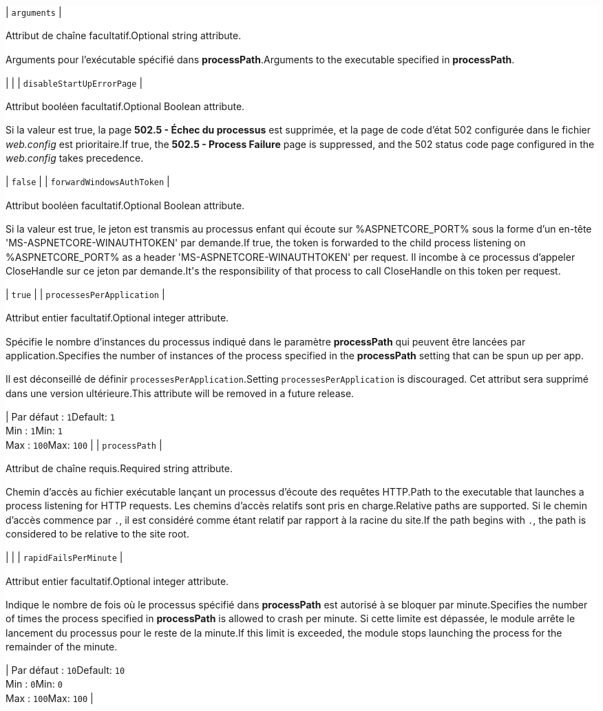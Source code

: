 | `arguments` | <p><span data-ttu-id="24a8e-259">Attribut de chaîne facultatif.</span><span class="sxs-lookup"><span data-stu-id="24a8e-259">Optional string attribute.</span></span></p><p><span data-ttu-id="24a8e-260">Arguments pour l’exécutable spécifié dans **processPath**.</span><span class="sxs-lookup"><span data-stu-id="24a8e-260">Arguments to the executable specified in **processPath**.</span></span></p>| |
| `disableStartUpErrorPage` | <p><span data-ttu-id="24a8e-261">Attribut booléen facultatif.</span><span class="sxs-lookup"><span data-stu-id="24a8e-261">Optional Boolean attribute.</span></span></p><p><span data-ttu-id="24a8e-262">Si la valeur est true, la page **502.5 - Échec du processus** est supprimée, et la page de code d’état 502 configurée dans le fichier *web.config* est prioritaire.</span><span class="sxs-lookup"><span data-stu-id="24a8e-262">If true, the **502.5 - Process Failure** page is suppressed, and the 502 status code page configured in the *web.config* takes precedence.</span></span></p> | `false` |
| `forwardWindowsAuthToken` | <p><span data-ttu-id="24a8e-263">Attribut booléen facultatif.</span><span class="sxs-lookup"><span data-stu-id="24a8e-263">Optional Boolean attribute.</span></span></p><p><span data-ttu-id="24a8e-264">Si la valeur est true, le jeton est transmis au processus enfant qui écoute sur %ASPNETCORE_PORT% sous la forme d’un en-tête 'MS-ASPNETCORE-WINAUTHTOKEN' par demande.</span><span class="sxs-lookup"><span data-stu-id="24a8e-264">If true, the token is forwarded to the child process listening on %ASPNETCORE_PORT% as a header 'MS-ASPNETCORE-WINAUTHTOKEN' per request.</span></span> <span data-ttu-id="24a8e-265">Il incombe à ce processus d’appeler CloseHandle sur ce jeton par demande.</span><span class="sxs-lookup"><span data-stu-id="24a8e-265">It's the responsibility of that process to call CloseHandle on this token per request.</span></span></p> | `true` |
| `processesPerApplication` | <p><span data-ttu-id="24a8e-266">Attribut entier facultatif.</span><span class="sxs-lookup"><span data-stu-id="24a8e-266">Optional integer attribute.</span></span></p><p><span data-ttu-id="24a8e-267">Spécifie le nombre d’instances du processus indiqué dans le paramètre **processPath** qui peuvent être lancées par application.</span><span class="sxs-lookup"><span data-stu-id="24a8e-267">Specifies the number of instances of the process specified in the **processPath** setting that can be spun up per app.</span></span></p><p><span data-ttu-id="24a8e-268">Il est déconseillé de définir `processesPerApplication`.</span><span class="sxs-lookup"><span data-stu-id="24a8e-268">Setting `processesPerApplication` is discouraged.</span></span> <span data-ttu-id="24a8e-269">Cet attribut sera supprimé dans une version ultérieure.</span><span class="sxs-lookup"><span data-stu-id="24a8e-269">This attribute will be removed in a future release.</span></span></p> | <span data-ttu-id="24a8e-270">Par défaut : `1`</span><span class="sxs-lookup"><span data-stu-id="24a8e-270">Default: `1`</span></span><br><span data-ttu-id="24a8e-271">Min : `1`</span><span class="sxs-lookup"><span data-stu-id="24a8e-271">Min: `1`</span></span><br><span data-ttu-id="24a8e-272">Max : `100`</span><span class="sxs-lookup"><span data-stu-id="24a8e-272">Max: `100`</span></span> |
| `processPath` | <p><span data-ttu-id="24a8e-273">Attribut de chaîne requis.</span><span class="sxs-lookup"><span data-stu-id="24a8e-273">Required string attribute.</span></span></p><p><span data-ttu-id="24a8e-274">Chemin d’accès au fichier exécutable lançant un processus d’écoute des requêtes HTTP.</span><span class="sxs-lookup"><span data-stu-id="24a8e-274">Path to the executable that launches a process listening for HTTP requests.</span></span> <span data-ttu-id="24a8e-275">Les chemins d’accès relatifs sont pris en charge.</span><span class="sxs-lookup"><span data-stu-id="24a8e-275">Relative paths are supported.</span></span> <span data-ttu-id="24a8e-276">Si le chemin d’accès commence par `.`, il est considéré comme étant relatif par rapport à la racine du site.</span><span class="sxs-lookup"><span data-stu-id="24a8e-276">If the path begins with `.`, the path is considered to be relative to the site root.</span></span></p> | |
| `rapidFailsPerMinute` | <p><span data-ttu-id="24a8e-277">Attribut entier facultatif.</span><span class="sxs-lookup"><span data-stu-id="24a8e-277">Optional integer attribute.</span></span></p><p><span data-ttu-id="24a8e-278">Indique le nombre de fois où le processus spécifié dans **processPath** est autorisé à se bloquer par minute.</span><span class="sxs-lookup"><span data-stu-id="24a8e-278">Specifies the number of times the process specified in **processPath** is allowed to crash per minute.</span></span> <span data-ttu-id="24a8e-279">Si cette limite est dépassée, le module arrête le lancement du processus pour le reste de la minute.</span><span class="sxs-lookup"><span data-stu-id="24a8e-279">If this limit is exceeded, the module stops launching the process for the remainder of the minute.</span></span></p> | <span data-ttu-id="24a8e-280">Par défaut : `10`</span><span class="sxs-lookup"><span data-stu-id="24a8e-280">Default: `10`</span></span><br><span data-ttu-id="24a8e-281">Min : `0`</span><span class="sxs-lookup"><span data-stu-id="24a8e-281">Min: `0`</span></span><br><span data-ttu-id="24a8e-282">Max : `100`</span><span class="sxs-lookup"><span data-stu-id="24a8e-282">Max: `100`</span></span> |